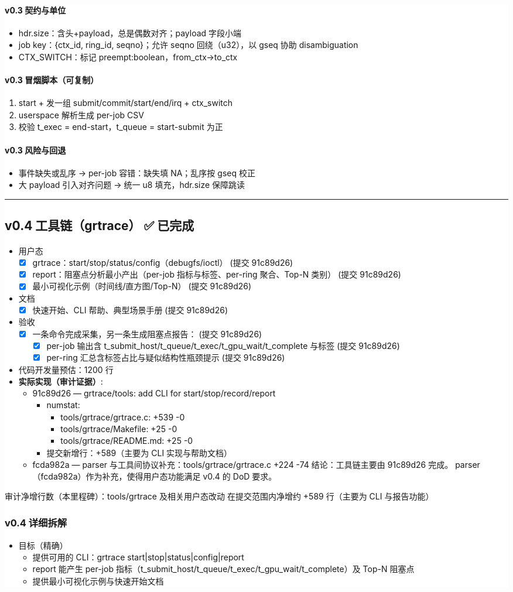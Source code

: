 #### v0.3 契约与单位

- hdr.size：含头+payload，总是偶数对齐；payload 字段小端
- job key：{ctx_id, ring_id, seqno}；允许 seqno 回绕（u32），以 gseq 协助 disambiguation
- CTX_SWITCH：标记 preempt:boolean，from_ctx→to_ctx

#### v0.3 冒烟脚本（可复制）

1) start + 发一组 submit/commit/start/end/irq + ctx_switch
2) userspace 解析生成 per-job CSV
3) 校验 t_exec = end-start，t_queue = start-submit 为正

#### v0.3 风险与回退

- 事件缺失或乱序 → per-job 容错：缺失填 NA；乱序按 gseq 校正
- 大 payload 引入对齐问题 → 统一 u8 填充，hdr.size 保障跳读

---

## v0.4 工具链（grtrace） ✅ **已完成**

- 用户态
  - [x] grtrace：start/stop/status/config（debugfs/ioctl） (提交 91c89d26)
  - [x] report：阻塞点分析最小产出（per-job 指标与标签、per-ring 聚合、Top-N 类别） (提交 91c89d26)
  - [x] 最小可视化示例（时间线/直方图/Top-N） (提交 91c89d26)
- 文档
  - [x] 快速开始、CLI 帮助、典型场景手册 (提交 91c89d26)
- 验收
  - [x] 一条命令完成采集，另一条生成阻塞点报告： (提交 91c89d26)
    - [x] per-job 输出含 t_submit_host/t_queue/t_exec/t_gpu_wait/t_complete 与标签 (提交 91c89d26)
    - [x] per-ring 汇总含标签占比与疑似结构性瓶颈提示 (提交 91c89d26)

- 代码开发量预估：1200 行
- **实际实现（审计证据）**:
  - 91c89d26 — grtrace/tools: add CLI for start/stop/record/report
    - numstat:
      - tools/grtrace/grtrace.c: +539 -0
      - tools/grtrace/Makefile: +25 -0
      - tools/grtrace/README.md: +25 -0
    - 提交新增行：+589（主要为 CLI 实现与帮助文档）
  - fcda982a — parser 与工具间协议补充：tools/grtrace/grtrace.c +224 -74
 结论：工具链主要由 91c89d26 完成。
 parser（fcda982a）作为补充，使得用户态功能满足 v0.4 的 DoD 要求。

 审计净增行数（本里程碑）：tools/grtrace 及相关用户态改动
 在提交范围内净增约 +589 行（主要为 CLI 与报告功能）

### v0.4 详细拆解

- 目标（精确）
  - 提供可用的 CLI：grtrace start|stop|status|config|report
  - report 能产生 per-job 指标（t_submit_host/t_queue/t_exec/t_gpu_wait/t_complete）及 Top-N 阻塞点
  - 提供最小可视化示例与快速开始文档
